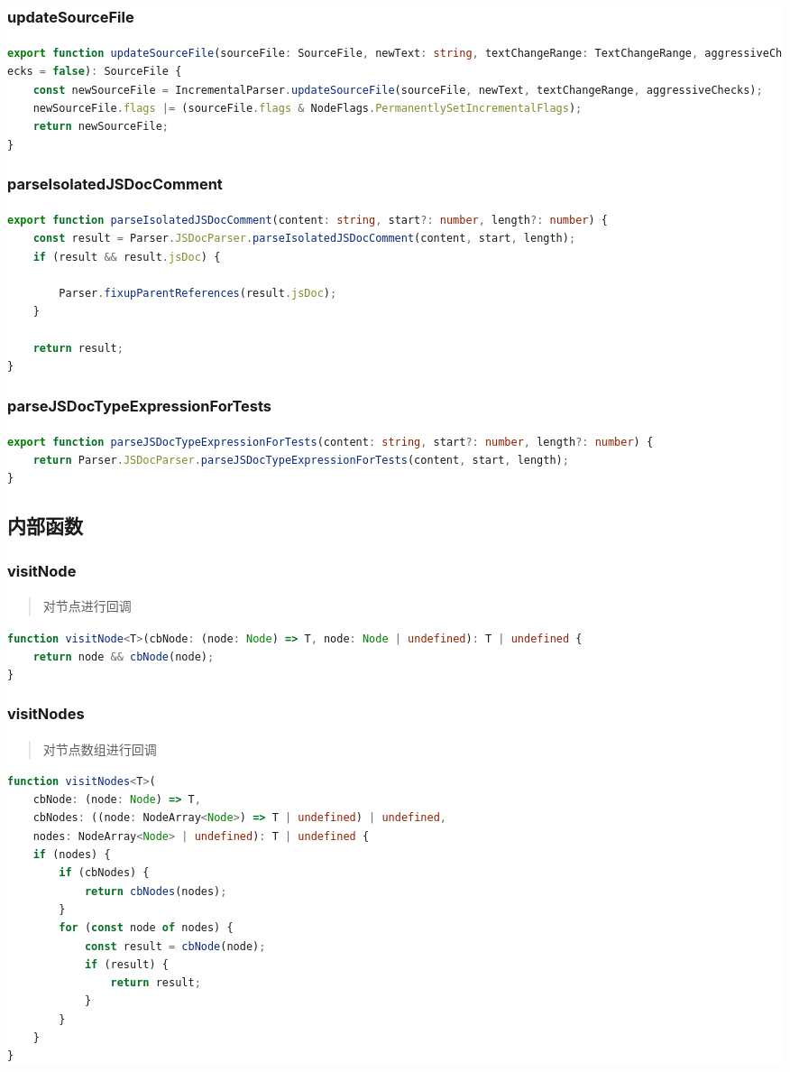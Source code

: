 ### updateSourceFile
```ts
export function updateSourceFile(sourceFile: SourceFile, newText: string, textChangeRange: TextChangeRange, aggressiveChecks = false): SourceFile {
    const newSourceFile = IncrementalParser.updateSourceFile(sourceFile, newText, textChangeRange, aggressiveChecks);
    newSourceFile.flags |= (sourceFile.flags & NodeFlags.PermanentlySetIncrementalFlags);
    return newSourceFile;
}
```
### parseIsolatedJSDocComment
```ts
export function parseIsolatedJSDocComment(content: string, start?: number, length?: number) {
    const result = Parser.JSDocParser.parseIsolatedJSDocComment(content, start, length);
    if (result && result.jsDoc) {
        
        Parser.fixupParentReferences(result.jsDoc);
    }

    return result;
}
```

### parseJSDocTypeExpressionForTests
```ts
export function parseJSDocTypeExpressionForTests(content: string, start?: number, length?: number) {
    return Parser.JSDocParser.parseJSDocTypeExpressionForTests(content, start, length);
}
```


## 内部函数


### visitNode
> 对节点进行回调
```ts
function visitNode<T>(cbNode: (node: Node) => T, node: Node | undefined): T | undefined {
    return node && cbNode(node);
}
```

### visitNodes
> 对节点数组进行回调
```ts
function visitNodes<T>(
    cbNode: (node: Node) => T, 
    cbNodes: ((node: NodeArray<Node>) => T | undefined) | undefined,
    nodes: NodeArray<Node> | undefined): T | undefined {
    if (nodes) {
        if (cbNodes) {
            return cbNodes(nodes);
        }
        for (const node of nodes) {
            const result = cbNode(node);
            if (result) {
                return result;
            }
        }
    }
}
```
